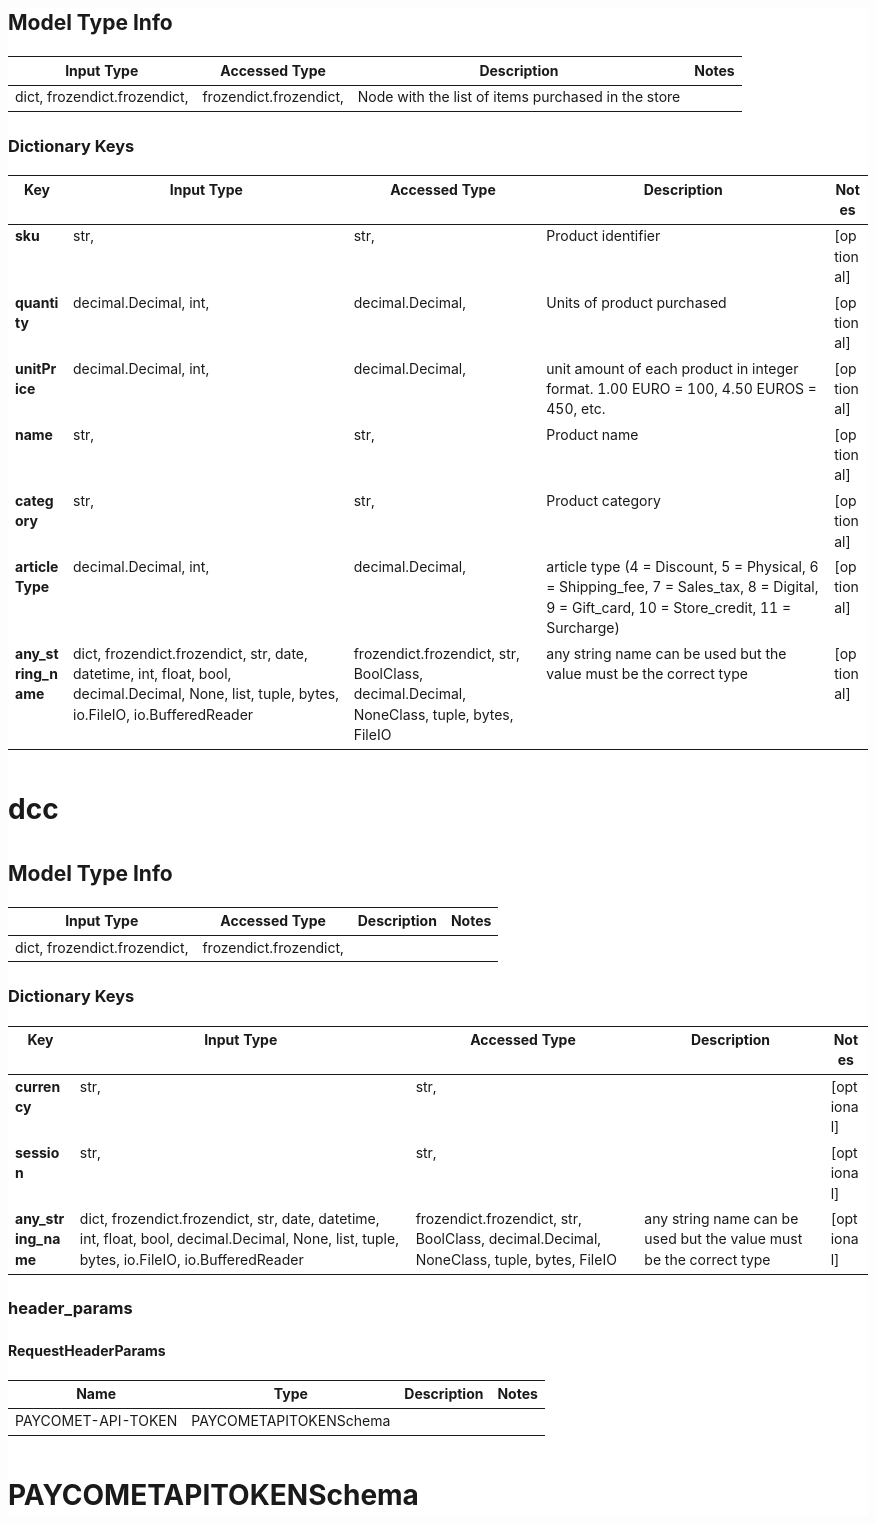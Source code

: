 ## Model Type Info
Input Type | Accessed Type | Description | Notes
------------ | ------------- | ------------- | -------------
dict, frozendict.frozendict,  | frozendict.frozendict,  | Node with the list of items purchased in the store | 

### Dictionary Keys
Key | Input Type | Accessed Type | Description | Notes
------------ | ------------- | ------------- | ------------- | -------------
**sku** | str,  | str,  | Product identifier | [optional] 
**quantity** | decimal.Decimal, int,  | decimal.Decimal,  | Units of product purchased | [optional] 
**unitPrice** | decimal.Decimal, int,  | decimal.Decimal,  | unit amount of each product in integer format. 1.00 EURO &#x3D; 100, 4.50 EUROS &#x3D; 450, etc. | [optional] 
**name** | str,  | str,  | Product name | [optional] 
**category** | str,  | str,  | Product category | [optional] 
**articleType** | decimal.Decimal, int,  | decimal.Decimal,  | article type (4 &#x3D; Discount, 5 &#x3D; Physical, 6 &#x3D; Shipping_fee, 7 &#x3D; Sales_tax, 8 &#x3D; Digital, 9 &#x3D; Gift_card, 10 &#x3D; Store_credit, 11 &#x3D; Surcharge) | [optional] 
**any_string_name** | dict, frozendict.frozendict, str, date, datetime, int, float, bool, decimal.Decimal, None, list, tuple, bytes, io.FileIO, io.BufferedReader | frozendict.frozendict, str, BoolClass, decimal.Decimal, NoneClass, tuple, bytes, FileIO | any string name can be used but the value must be the correct type | [optional]

# dcc

## Model Type Info
Input Type | Accessed Type | Description | Notes
------------ | ------------- | ------------- | -------------
dict, frozendict.frozendict,  | frozendict.frozendict,  |  | 

### Dictionary Keys
Key | Input Type | Accessed Type | Description | Notes
------------ | ------------- | ------------- | ------------- | -------------
**currency** | str,  | str,  |  | [optional] 
**session** | str,  | str,  |  | [optional] 
**any_string_name** | dict, frozendict.frozendict, str, date, datetime, int, float, bool, decimal.Decimal, None, list, tuple, bytes, io.FileIO, io.BufferedReader | frozendict.frozendict, str, BoolClass, decimal.Decimal, NoneClass, tuple, bytes, FileIO | any string name can be used but the value must be the correct type | [optional]

### header_params
#### RequestHeaderParams

Name | Type | Description  | Notes
------------- | ------------- | ------------- | -------------
PAYCOMET-API-TOKEN | PAYCOMETAPITOKENSchema | | 

# PAYCOMETAPITOKENSchema
